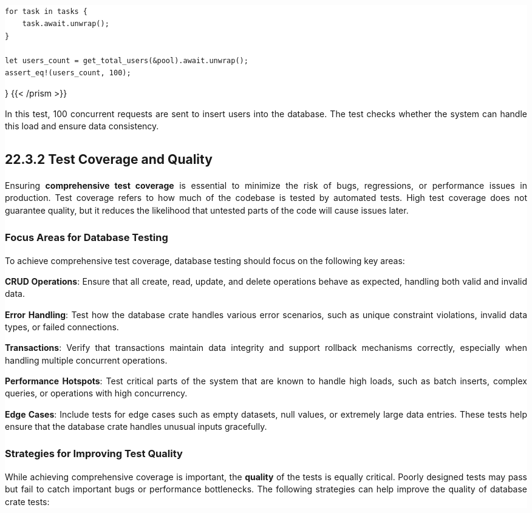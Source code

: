     for task in tasks {
        task.await.unwrap();
    }

    let users_count = get_total_users(&pool).await.unwrap();
    assert_eq!(users_count, 100);
}
{{< /prism >}}
<p style="text-align: justify;">
In this test, 100 concurrent requests are sent to insert users into the database. The test checks whether the system can handle this load and ensure data consistency.
</p>

## **22.3.2 Test Coverage and Quality**
<p style="text-align: justify;">
Ensuring <strong>comprehensive test coverage</strong> is essential to minimize the risk of bugs, regressions, or performance issues in production. Test coverage refers to how much of the codebase is tested by automated tests. High test coverage does not guarantee quality, but it reduces the likelihood that untested parts of the code will cause issues later.
</p>

### **Focus Areas for Database Testing**
<p style="text-align: justify;">
To achieve comprehensive test coverage, database testing should focus on the following key areas:
</p>

<p style="text-align: justify;">
<strong>CRUD Operations</strong>: Ensure that all create, read, update, and delete operations behave as expected, handling both valid and invalid data.
</p>

<p style="text-align: justify;">
<strong>Error Handling</strong>: Test how the database crate handles various error scenarios, such as unique constraint violations, invalid data types, or failed connections.
</p>

<p style="text-align: justify;">
<strong>Transactions</strong>: Verify that transactions maintain data integrity and support rollback mechanisms correctly, especially when handling multiple concurrent operations.
</p>

<p style="text-align: justify;">
<strong>Performance Hotspots</strong>: Test critical parts of the system that are known to handle high loads, such as batch inserts, complex queries, or operations with high concurrency.
</p>

<p style="text-align: justify;">
<strong>Edge Cases</strong>: Include tests for edge cases such as empty datasets, null values, or extremely large data entries. These tests help ensure that the database crate handles unusual inputs gracefully.
</p>

### **Strategies for Improving Test Quality**
<p style="text-align: justify;">
While achieving comprehensive coverage is important, the <strong>quality</strong> of the tests is equally critical. Poorly designed tests may pass but fail to catch important bugs or performance bottlenecks. The following strategies can help improve the quality of database crate tests:
</p>
